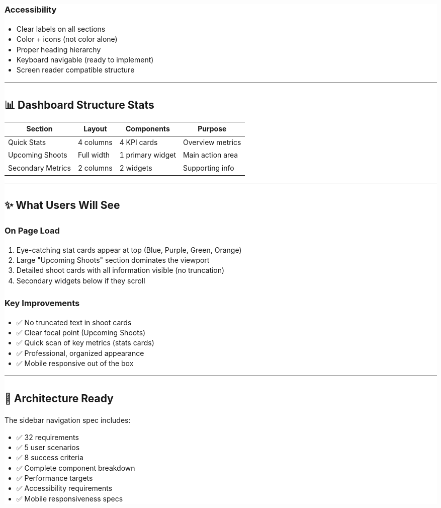 ### Accessibility

- Clear labels on all sections
- Color + icons (not color alone)
- Proper heading hierarchy
- Keyboard navigable (ready to implement)
- Screen reader compatible structure

---

## 📊 Dashboard Structure Stats

| Section           | Layout     | Components       | Purpose          |
| ----------------- | ---------- | ---------------- | ---------------- |
| Quick Stats       | 4 columns  | 4 KPI cards      | Overview metrics |
| Upcoming Shoots   | Full width | 1 primary widget | Main action area |
| Secondary Metrics | 2 columns  | 2 widgets        | Supporting info  |

---

## ✨ What Users Will See

### On Page Load

1. Eye-catching stat cards appear at top (Blue, Purple, Green, Orange)
2. Large "Upcoming Shoots" section dominates the viewport
3. Detailed shoot cards with all information visible (no truncation)
4. Secondary widgets below if they scroll

### Key Improvements

- ✅ No truncated text in shoot cards
- ✅ Clear focal point (Upcoming Shoots)
- ✅ Quick scan of key metrics (stats cards)
- ✅ Professional, organized appearance
- ✅ Mobile responsive out of the box

---

## 🎯 Architecture Ready

The sidebar navigation spec includes:

- ✅ 32 requirements
- ✅ 5 user scenarios
- ✅ 8 success criteria
- ✅ Complete component breakdown
- ✅ Performance targets
- ✅ Accessibility requirements
- ✅ Mobile responsiveness specs
